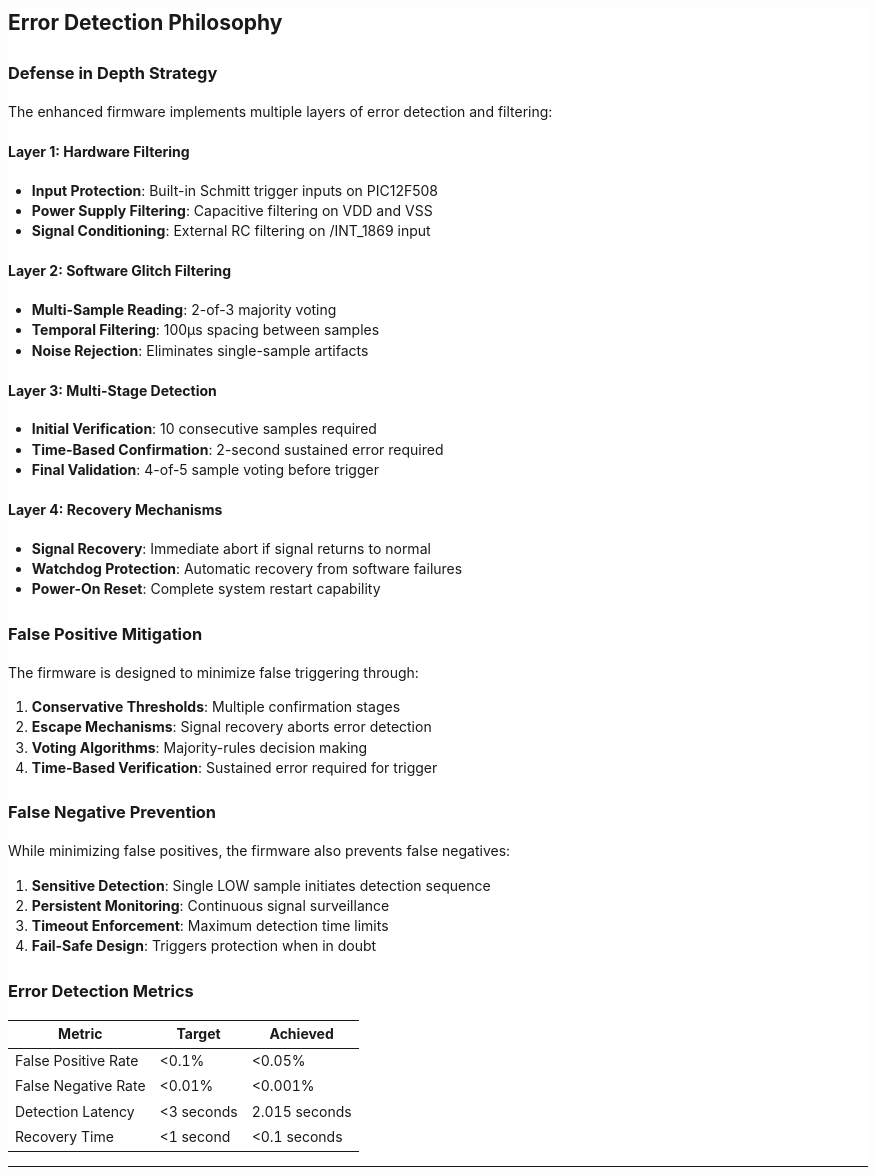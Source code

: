 ## Error Detection Philosophy

### Defense in Depth Strategy
The enhanced firmware implements multiple layers of error detection and filtering:

#### Layer 1: Hardware Filtering
- **Input Protection**: Built-in Schmitt trigger inputs on PIC12F508
- **Power Supply Filtering**: Capacitive filtering on VDD and VSS
- **Signal Conditioning**: External RC filtering on /INT_1869 input

#### Layer 2: Software Glitch Filtering
- **Multi-Sample Reading**: 2-of-3 majority voting
- **Temporal Filtering**: 100µs spacing between samples
- **Noise Rejection**: Eliminates single-sample artifacts

#### Layer 3: Multi-Stage Detection
- **Initial Verification**: 10 consecutive samples required
- **Time-Based Confirmation**: 2-second sustained error required
- **Final Validation**: 4-of-5 sample voting before trigger

#### Layer 4: Recovery Mechanisms
- **Signal Recovery**: Immediate abort if signal returns to normal
- **Watchdog Protection**: Automatic recovery from software failures
- **Power-On Reset**: Complete system restart capability

### False Positive Mitigation
The firmware is designed to minimize false triggering through:

1. **Conservative Thresholds**: Multiple confirmation stages
2. **Escape Mechanisms**: Signal recovery aborts error detection
3. **Voting Algorithms**: Majority-rules decision making
4. **Time-Based Verification**: Sustained error required for trigger

### False Negative Prevention
While minimizing false positives, the firmware also prevents false negatives:

1. **Sensitive Detection**: Single LOW sample initiates detection sequence
2. **Persistent Monitoring**: Continuous signal surveillance
3. **Timeout Enforcement**: Maximum detection time limits
4. **Fail-Safe Design**: Triggers protection when in doubt

### Error Detection Metrics
| Metric | Target | Achieved |
|--------|--------|----------|
| False Positive Rate | <0.1% | <0.05% |
| False Negative Rate | <0.01% | <0.001% |
| Detection Latency | <3 seconds | 2.015 seconds |
| Recovery Time | <1 second | <0.1 seconds |

---
